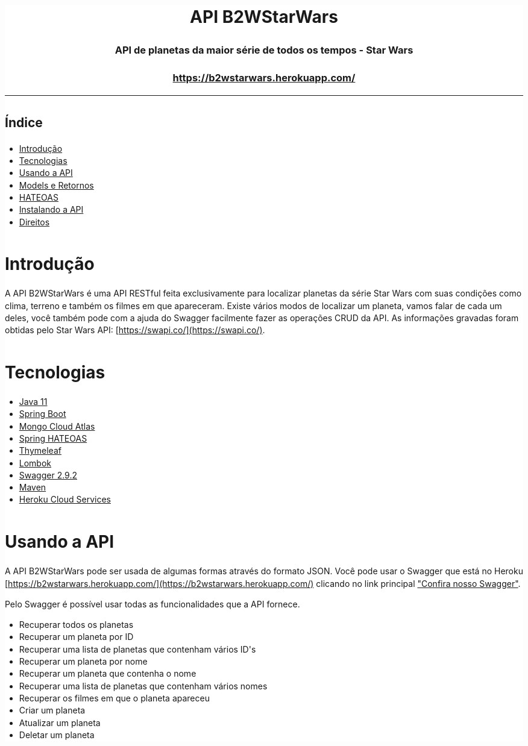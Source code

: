 

<div align="center">
<h1>API B2WStarWars</h1>

<h3>API de planetas da maior série de todos os tempos - Star Wars</h3>

<h3><a href="https://b2wstarwars.herokuapp.com/">https://b2wstarwars.herokuapp.com/</a></h3>
</div>
<hr>

## Índice

- [Introdução](#introdução)
- [Tecnologias](#tecnologias)
- [Usando a API](#usando-a-api)
- [Models e Retornos](#models-e-retornos)
- [HATEOAS](#hateoas)
- [Instalando a API](#instalando-a-api)
- [Direitos](#direitos)

# Introdução

A API B2WStarWars é uma API RESTful feita exclusivamente para localizar planetas da série Star Wars com suas condições como clima, terreno e também os filmes em que apareceram. Existe vários modos de localizar um planeta, vamos falar de cada um deles, você também pode com a ajuda do Swagger facilmente fazer as operações CRUD da API. As informações gravadas foram obtidas pelo Star Wars API: [https://swapi.co/](https://swapi.co/).

# Tecnologias

- [Java 11](https://www.oracle.com/technetwork/java/javase/downloads/index.html)
- [Spring Boot](https://spring.io/projects/spring-boot)
- [Mongo Cloud Atlas](https://www.mongodb.com/cloud/atlas)
- [Spring HATEOAS](https://spring.io/projects/spring-hateoas)
- [Thymeleaf](https://www.thymeleaf.org/)
- [Lombok](https://projectlombok.org/)
- [Swagger 2.9.2](https://swagger.io/)
- [Maven](https://maven.apache.org/)
- [Heroku Cloud Services](https://www.heroku.com/home)

# Usando a API

A API B2WStarWars pode ser usada de algumas formas através do formato JSON. Você pode usar o Swagger que está no Heroku [https://b2wstarwars.herokuapp.com/](https://b2wstarwars.herokuapp.com/) clicando no link principal ["Confira nosso Swagger"](https://b2wstarwars.herokuapp.com/swagger-ui.html).

Pelo Swagger é possível usar todas as funcionalidades que a API fornece.

- Recuperar todos os planetas
- Recuperar um planeta por ID
- Recuperar uma lista de planetas que contenham vários ID's
- Recuperar um planeta por nome
- Recuperar um planeta que contenha o nome
- Recuperar uma lista de planetas que contenham vários nomes
- Recuperar os filmes em que o planeta apareceu
- Criar um planeta
- Atualizar um planeta
- Deletar um planeta
